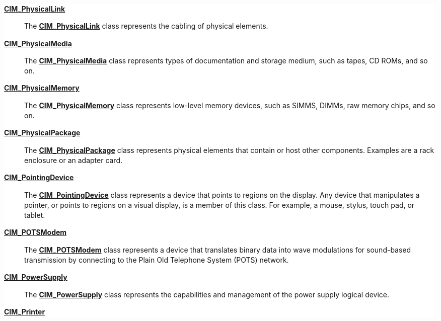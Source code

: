 </dd> <dt>

[**CIM\_PhysicalLink**](cim-physicallink.md)
</dt> <dd>

The [**CIM\_PhysicalLink**](cim-physicallink.md) class represents the cabling of physical elements.

</dd> <dt>

[**CIM\_PhysicalMedia**](cim-physicalmedia.md)
</dt> <dd>

The [**CIM\_PhysicalMedia**](cim-physicalmedia.md) class represents types of documentation and storage medium, such as tapes, CD ROMs, and so on.

</dd> <dt>

[**CIM\_PhysicalMemory**](cim-physicalmemory.md)
</dt> <dd>

The [**CIM\_PhysicalMemory**](cim-physicalmemory.md) class represents low-level memory devices, such as SIMMS, DIMMs, raw memory chips, and so on.

</dd> <dt>

[**CIM\_PhysicalPackage**](cim-physicalpackage.md)
</dt> <dd>

The [**CIM\_PhysicalPackage**](cim-physicalpackage.md) class represents physical elements that contain or host other components. Examples are a rack enclosure or an adapter card.

</dd> <dt>

[**CIM\_PointingDevice**](cim-pointingdevice.md)
</dt> <dd>

The [**CIM\_PointingDevice**](cim-pointingdevice.md) class represents a device that points to regions on the display. Any device that manipulates a pointer, or points to regions on a visual display, is a member of this class. For example, a mouse, stylus, touch pad, or tablet.

</dd> <dt>

[**CIM\_POTSModem**](cim-potsmodem.md)
</dt> <dd>

The [**CIM\_POTSModem**](cim-potsmodem.md) class represents a device that translates binary data into wave modulations for sound-based transmission by connecting to the Plain Old Telephone System (POTS) network.

</dd> <dt>

[**CIM\_PowerSupply**](cim-powersupply.md)
</dt> <dd>

The [**CIM\_PowerSupply**](cim-powersupply.md) class represents the capabilities and management of the power supply logical device.

</dd> <dt>

[**CIM\_Printer**](cim-printer.md)
</dt> <dd>
